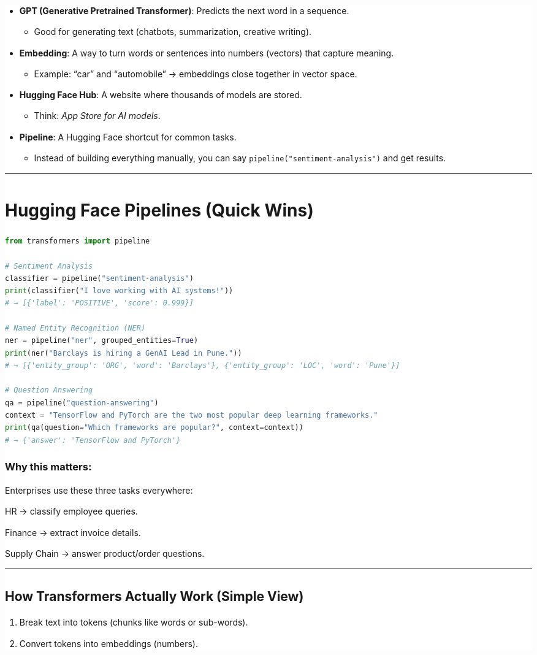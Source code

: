 - **GPT (Generative Pretrained Transformer)**: Predicts the next word in a sequence.  
  - Good for generating text (chatbots, summarization, creative writing).  

- **Embedding**: A way to turn words or sentences into numbers (vectors) that capture meaning.  
  - Example: “car” and “automobile” → embeddings close together in vector space.  

- **Hugging Face Hub**: A website where thousands of models are stored.  
  - Think: *App Store for AI models*.  

- **Pipeline**: A Hugging Face shortcut for common tasks.  
  - Instead of building everything manually, you can say `pipeline("sentiment-analysis")` and get results.  

---

# Hugging Face Pipelines (Quick Wins)
```python
from transformers import pipeline

# Sentiment Analysis
classifier = pipeline("sentiment-analysis")
print(classifier("I love working with AI systems!"))
# → [{'label': 'POSITIVE', 'score': 0.999}]

# Named Entity Recognition (NER)
ner = pipeline("ner", grouped_entities=True)
print(ner("Barclays is hiring a GenAI Lead in Pune."))
# → [{'entity_group': 'ORG', 'word': 'Barclays'}, {'entity_group': 'LOC', 'word': 'Pune'}]

# Question Answering
qa = pipeline("question-answering")
context = "TensorFlow and PyTorch are the two most popular deep learning frameworks."
print(qa(question="Which frameworks are popular?", context=context))
# → {'answer': 'TensorFlow and PyTorch'}
```

### Why this matters:

Enterprises use these three tasks everywhere:

HR → classify employee queries.

Finance → extract invoice details.

Supply Chain → answer product/order questions.

---

## How Transformers Actually Work (Simple View)

1. Break text into tokens (chunks like words or sub-words).


2. Convert tokens into embeddings (numbers).
